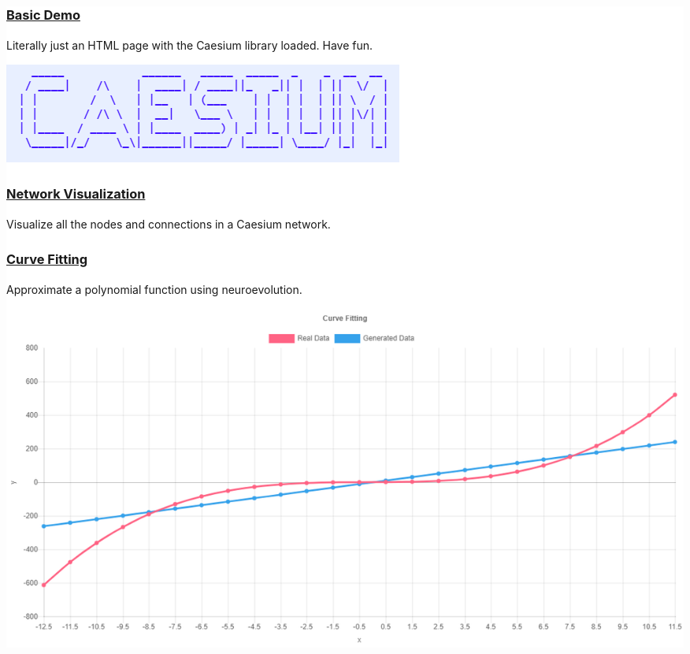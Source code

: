 ### [Basic Demo](https://generic-github-user.github.io/Caesium/src/versions/javascript/projects/basic-demo/)
Literally just an HTML page with the Caesium library loaded. Have fun.

[![image](./src/versions/javascript/projects/basic-demo/screenshots/1.PNG)](https://generic-github-user.github.io/Caesium/src/versions/javascript/projects/basic-demo/)

### [Network Visualization](https://generic-github-user.github.io/Caesium/src/versions/javascript/projects/network-visualization/)
Visualize all the nodes and connections in a Caesium network.

### [Curve Fitting](https://generic-github-user.github.io/Caesium/src/versions/javascript/projects/curve-fitting/)
Approximate a polynomial function using neuroevolution.

[![image](./src/versions/javascript/projects/curve-fitting/screenshots/1.PNG)](generic-github-user.github.io/Caesium/src/versions/javascript/projects/curve-fitting/)
